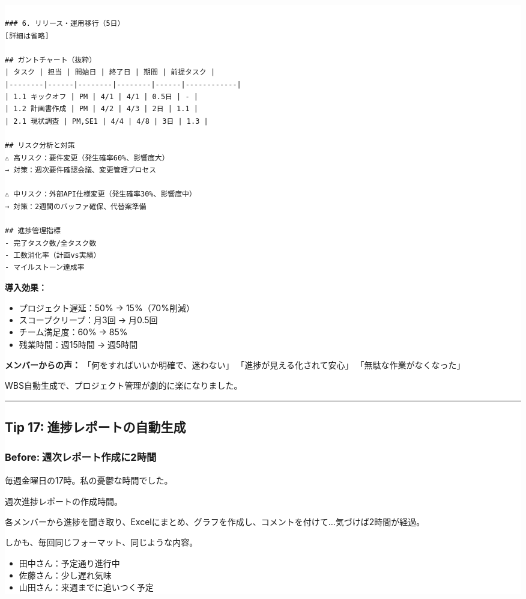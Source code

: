 ```

### 6. リリース・運用移行（5日）
[詳細は省略]

## ガントチャート（抜粋）
| タスク | 担当 | 開始日 | 終了日 | 期間 | 前提タスク |
|--------|------|--------|--------|------|------------|
| 1.1 キックオフ | PM | 4/1 | 4/1 | 0.5日 | - |
| 1.2 計画書作成 | PM | 4/2 | 4/3 | 2日 | 1.1 |
| 2.1 現状調査 | PM,SE1 | 4/4 | 4/8 | 3日 | 1.3 |

## リスク分析と対策
⚠️ 高リスク：要件変更（発生確率60%、影響度大）
→ 対策：週次要件確認会議、変更管理プロセス

⚠️ 中リスク：外部API仕様変更（発生確率30%、影響度中）
→ 対策：2週間のバッファ確保、代替案準備

## 進捗管理指標
- 完了タスク数/全タスク数
- 工数消化率（計画vs実績）
- マイルストーン達成率
```

**導入効果：**

- プロジェクト遅延：50% → 15%（70%削減）
- スコープクリープ：月3回 → 月0.5回
- チーム満足度：60% → 85%
- 残業時間：週15時間 → 週5時間

**メンバーからの声：**
「何をすればいいか明確で、迷わない」
「進捗が見える化されて安心」
「無駄な作業がなくなった」

WBS自動生成で、プロジェクト管理が劇的に楽になりました。

---

## Tip 17: 進捗レポートの自動生成

### Before: 週次レポート作成に2時間

毎週金曜日の17時。私の憂鬱な時間でした。

週次進捗レポートの作成時間。

各メンバーから進捗を聞き取り、Excelにまとめ、グラフを作成し、コメントを付けて...気づけば2時間が経過。

しかも、毎回同じフォーマット、同じような内容。

- 田中さん：予定通り進行中
- 佐藤さん：少し遅れ気味
- 山田さん：来週までに追いつく予定
